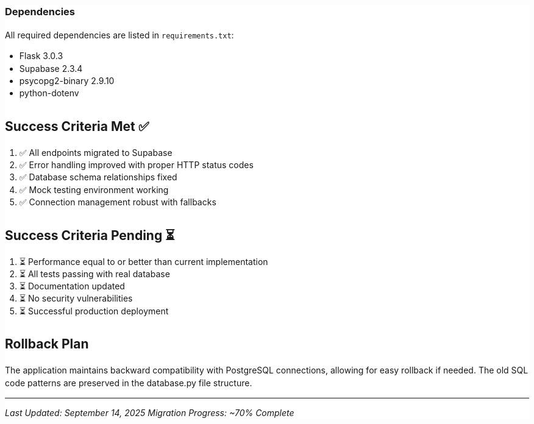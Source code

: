 ### Dependencies
All required dependencies are listed in `requirements.txt`:
- Flask 3.0.3
- Supabase 2.3.4
- psycopg2-binary 2.9.10
- python-dotenv

## Success Criteria Met ✅
1. ✅ All endpoints migrated to Supabase
2. ✅ Error handling improved with proper HTTP status codes
3. ✅ Database schema relationships fixed
4. ✅ Mock testing environment working
5. ✅ Connection management robust with fallbacks

## Success Criteria Pending ⏳
1. ⏳ Performance equal to or better than current implementation
2. ⏳ All tests passing with real database
3. ⏳ Documentation updated
4. ⏳ No security vulnerabilities
5. ⏳ Successful production deployment

## Rollback Plan
The application maintains backward compatibility with PostgreSQL connections, allowing for easy rollback if needed. The old SQL code patterns are preserved in the database.py file structure.

---
*Last Updated: September 14, 2025*
*Migration Progress: ~70% Complete*
